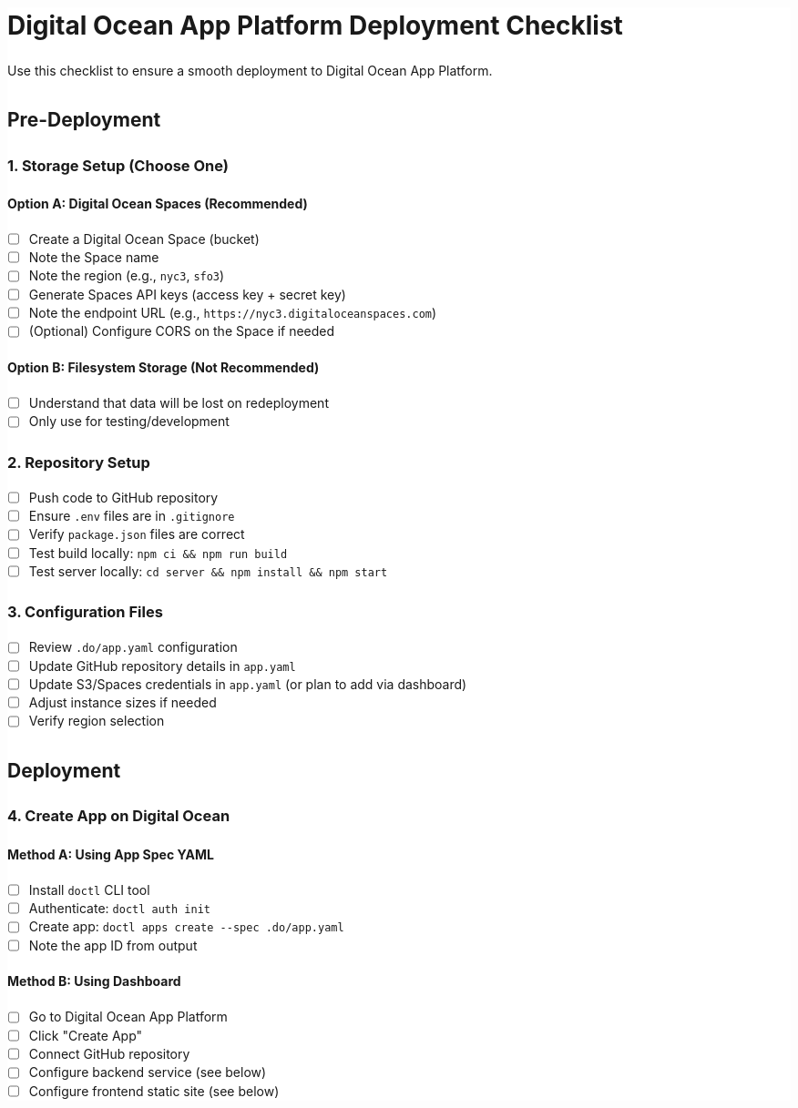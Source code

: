 # Digital Ocean App Platform Deployment Checklist

Use this checklist to ensure a smooth deployment to Digital Ocean App Platform.

## Pre-Deployment

### 1. Storage Setup (Choose One)

#### Option A: Digital Ocean Spaces (Recommended)
- [ ] Create a Digital Ocean Space (bucket)
- [ ] Note the Space name
- [ ] Note the region (e.g., `nyc3`, `sfo3`)
- [ ] Generate Spaces API keys (access key + secret key)
- [ ] Note the endpoint URL (e.g., `https://nyc3.digitaloceanspaces.com`)
- [ ] (Optional) Configure CORS on the Space if needed

#### Option B: Filesystem Storage (Not Recommended)
- [ ] Understand that data will be lost on redeployment
- [ ] Only use for testing/development

### 2. Repository Setup
- [ ] Push code to GitHub repository
- [ ] Ensure `.env` files are in `.gitignore`
- [ ] Verify `package.json` files are correct
- [ ] Test build locally: `npm ci && npm run build`
- [ ] Test server locally: `cd server && npm install && npm start`

### 3. Configuration Files
- [ ] Review `.do/app.yaml` configuration
- [ ] Update GitHub repository details in `app.yaml`
- [ ] Update S3/Spaces credentials in `app.yaml` (or plan to add via dashboard)
- [ ] Adjust instance sizes if needed
- [ ] Verify region selection

## Deployment

### 4. Create App on Digital Ocean

#### Method A: Using App Spec YAML
- [ ] Install `doctl` CLI tool
- [ ] Authenticate: `doctl auth init`
- [ ] Create app: `doctl apps create --spec .do/app.yaml`
- [ ] Note the app ID from output

#### Method B: Using Dashboard
- [ ] Go to Digital Ocean App Platform
- [ ] Click "Create App"
- [ ] Connect GitHub repository
- [ ] Configure backend service (see below)
- [ ] Configure frontend static site (see below)
